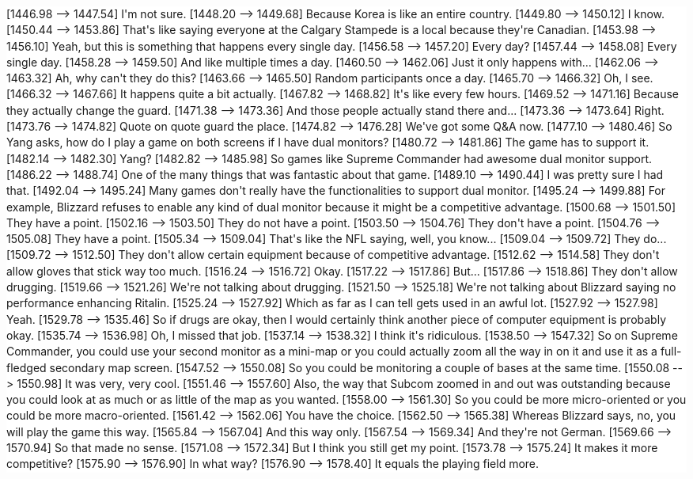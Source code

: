 [1446.98 --> 1447.54]  I'm not sure.
[1448.20 --> 1449.68]  Because Korea is like an entire country.
[1449.80 --> 1450.12]  I know.
[1450.44 --> 1453.86]  That's like saying everyone at the Calgary Stampede is a local because they're Canadian.
[1453.98 --> 1456.10]  Yeah, but this is something that happens every single day.
[1456.58 --> 1457.20]  Every day?
[1457.44 --> 1458.08]  Every single day.
[1458.28 --> 1459.50]  And like multiple times a day.
[1460.50 --> 1462.06]  Just it only happens with...
[1462.06 --> 1463.32]  Ah, why can't they do this?
[1463.66 --> 1465.50]  Random participants once a day.
[1465.70 --> 1466.32]  Oh, I see.
[1466.32 --> 1467.66]  It happens quite a bit actually.
[1467.82 --> 1468.82]  It's like every few hours.
[1469.52 --> 1471.16]  Because they actually change the guard.
[1471.38 --> 1473.36]  And those people actually stand there and...
[1473.36 --> 1473.64]  Right.
[1473.76 --> 1474.82]  Quote on quote guard the place.
[1474.82 --> 1476.28]  We've got some Q&A now.
[1477.10 --> 1480.46]  So Yang asks, how do I play a game on both screens if I have dual monitors?
[1480.72 --> 1481.86]  The game has to support it.
[1482.14 --> 1482.30]  Yang?
[1482.82 --> 1485.98]  So games like Supreme Commander had awesome dual monitor support.
[1486.22 --> 1488.74]  One of the many things that was fantastic about that game.
[1489.10 --> 1490.44]  I was pretty sure I had that.
[1492.04 --> 1495.24]  Many games don't really have the functionalities to support dual monitor.
[1495.24 --> 1499.88]  For example, Blizzard refuses to enable any kind of dual monitor because it might be a competitive advantage.
[1500.68 --> 1501.50]  They have a point.
[1502.16 --> 1503.50]  They do not have a point.
[1503.50 --> 1504.76]  They don't have a point.
[1504.76 --> 1505.08]  They have a point.
[1505.34 --> 1509.04]  That's like the NFL saying, well, you know...
[1509.04 --> 1509.72]  They do...
[1509.72 --> 1512.50]  They don't allow certain equipment because of competitive advantage.
[1512.62 --> 1514.58]  They don't allow gloves that stick way too much.
[1516.24 --> 1516.72]  Okay.
[1517.22 --> 1517.86]  But...
[1517.86 --> 1518.86]  They don't allow drugging.
[1519.66 --> 1521.26]  We're not talking about drugging.
[1521.50 --> 1525.18]  We're not talking about Blizzard saying no performance enhancing Ritalin.
[1525.24 --> 1527.92]  Which as far as I can tell gets used in an awful lot.
[1527.92 --> 1527.98]  Yeah.
[1529.78 --> 1535.46]  So if drugs are okay, then I would certainly think another piece of computer equipment is probably okay.
[1535.74 --> 1536.98]  Oh, I missed that job.
[1537.14 --> 1538.32]  I think it's ridiculous.
[1538.50 --> 1547.32]  So on Supreme Commander, you could use your second monitor as a mini-map or you could actually zoom all the way in on it and use it as a full-fledged secondary map screen.
[1547.52 --> 1550.08]  So you could be monitoring a couple of bases at the same time.
[1550.08 --> 1550.98]  It was very, very cool.
[1551.46 --> 1557.60]  Also, the way that Subcom zoomed in and out was outstanding because you could look at as much or as little of the map as you wanted.
[1558.00 --> 1561.30]  So you could be more micro-oriented or you could be more macro-oriented.
[1561.42 --> 1562.06]  You have the choice.
[1562.50 --> 1565.38]  Whereas Blizzard says, no, you will play the game this way.
[1565.84 --> 1567.04]  And this way only.
[1567.54 --> 1569.34]  And they're not German.
[1569.66 --> 1570.94]  So that made no sense.
[1571.08 --> 1572.34]  But I think you still get my point.
[1573.78 --> 1575.24]  It makes it more competitive?
[1575.90 --> 1576.90]  In what way?
[1576.90 --> 1578.40]  It equals the playing field more.
